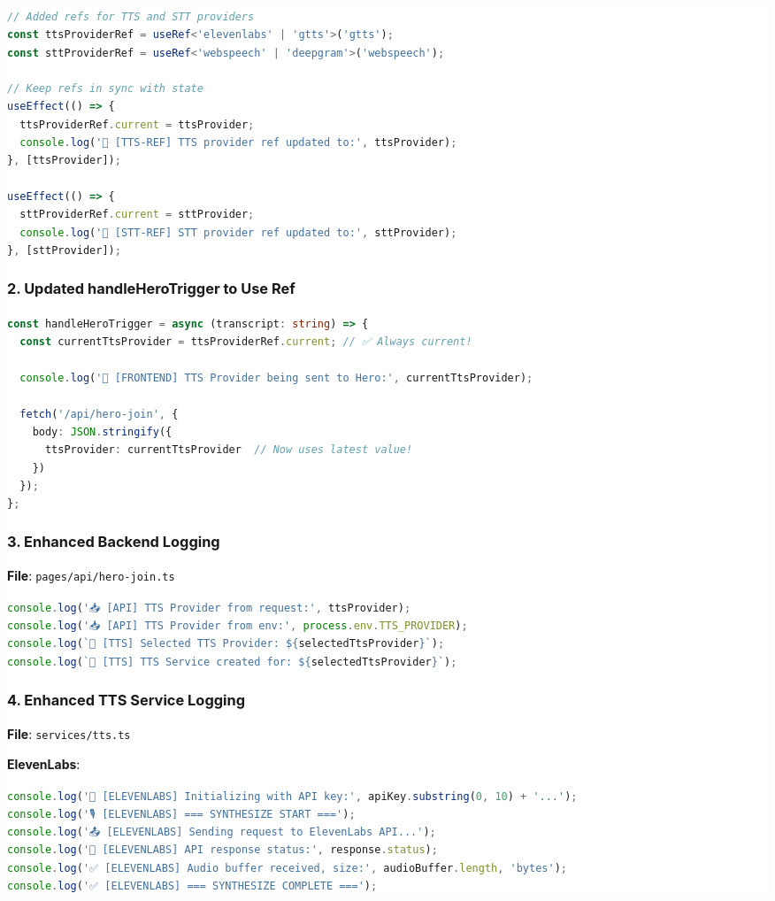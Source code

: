 ```typescript
// Added refs for TTS and STT providers
const ttsProviderRef = useRef<'elevenlabs' | 'gtts'>('gtts');
const sttProviderRef = useRef<'webspeech' | 'deepgram'>('webspeech');

// Keep refs in sync with state
useEffect(() => {
  ttsProviderRef.current = ttsProvider;
  console.log('🔄 [TTS-REF] TTS provider ref updated to:', ttsProvider);
}, [ttsProvider]);

useEffect(() => {
  sttProviderRef.current = sttProvider;
  console.log('🔄 [STT-REF] STT provider ref updated to:', sttProvider);
}, [sttProvider]);
```

### 2. Updated handleHeroTrigger to Use Ref

```typescript
const handleHeroTrigger = async (transcript: string) => {
  const currentTtsProvider = ttsProviderRef.current; // ✅ Always current!
  
  console.log('🎵 [FRONTEND] TTS Provider being sent to Hero:', currentTtsProvider);
  
  fetch('/api/hero-join', {
    body: JSON.stringify({
      ttsProvider: currentTtsProvider  // Now uses latest value!
    })
  });
};
```

### 3. Enhanced Backend Logging

**File**: `pages/api/hero-join.ts`

```typescript
console.log('📥 [API] TTS Provider from request:', ttsProvider);
console.log('📥 [API] TTS Provider from env:', process.env.TTS_PROVIDER);
console.log(`🎵 [TTS] Selected TTS Provider: ${selectedTtsProvider}`);
console.log(`🎵 [TTS] TTS Service created for: ${selectedTtsProvider}`);
```

### 4. Enhanced TTS Service Logging

**File**: `services/tts.ts`

**ElevenLabs**:
```typescript
console.log('🔑 [ELEVENLABS] Initializing with API key:', apiKey.substring(0, 10) + '...');
console.log('🎙️ [ELEVENLABS] === SYNTHESIZE START ===');
console.log('📤 [ELEVENLABS] Sending request to ElevenLabs API...');
console.log('📡 [ELEVENLABS] API response status:', response.status);
console.log('✅ [ELEVENLABS] Audio buffer received, size:', audioBuffer.length, 'bytes');
console.log('✅ [ELEVENLABS] === SYNTHESIZE COMPLETE ===');
```
